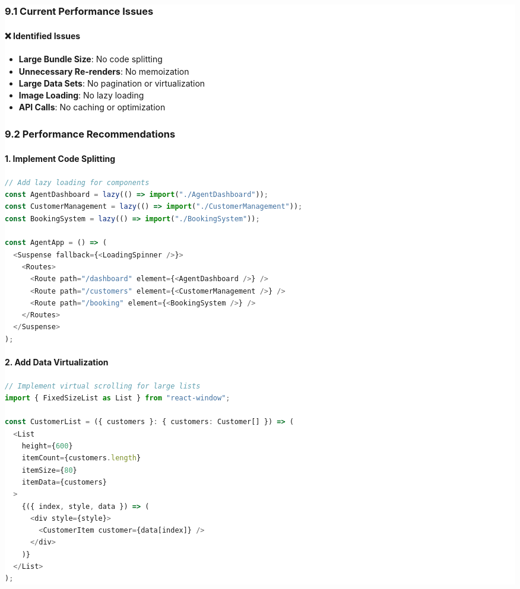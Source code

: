 ### 9.1 Current Performance Issues

#### **❌ Identified Issues**

- **Large Bundle Size**: No code splitting
- **Unnecessary Re-renders**: No memoization
- **Large Data Sets**: No pagination or virtualization
- **Image Loading**: No lazy loading
- **API Calls**: No caching or optimization

### 9.2 Performance Recommendations

#### **1. Implement Code Splitting**

```typescript
// Add lazy loading for components
const AgentDashboard = lazy(() => import("./AgentDashboard"));
const CustomerManagement = lazy(() => import("./CustomerManagement"));
const BookingSystem = lazy(() => import("./BookingSystem"));

const AgentApp = () => (
  <Suspense fallback={<LoadingSpinner />}>
    <Routes>
      <Route path="/dashboard" element={<AgentDashboard />} />
      <Route path="/customers" element={<CustomerManagement />} />
      <Route path="/booking" element={<BookingSystem />} />
    </Routes>
  </Suspense>
);
```

#### **2. Add Data Virtualization**

```typescript
// Implement virtual scrolling for large lists
import { FixedSizeList as List } from "react-window";

const CustomerList = ({ customers }: { customers: Customer[] }) => (
  <List
    height={600}
    itemCount={customers.length}
    itemSize={80}
    itemData={customers}
  >
    {({ index, style, data }) => (
      <div style={style}>
        <CustomerItem customer={data[index]} />
      </div>
    )}
  </List>
);
```
